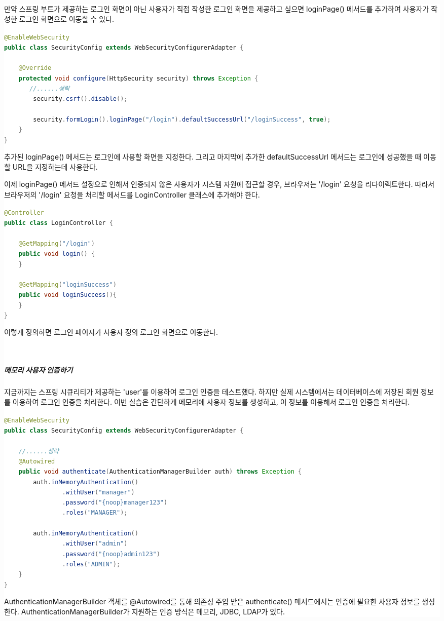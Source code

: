 만약 스프링 부트가 제공하는 로그인 화면이 아닌 사용자가 직접 작성한 로그인 화면을 제공하고 싶으면 loginPage() 메서드를 추가하여 사용자가 작성한 로그인 화면으로 이동할 수 있다. 
```Java
@EnableWebSecurity
public class SecurityConfig extends WebSecurityConfigurerAdapter {

    @Override
    protected void configure(HttpSecurity security) throws Exception {
       //......생략
        security.csrf().disable();

        security.formLogin().loginPage("/login").defaultSuccessUrl("/loginSuccess", true);
    }
}
```
추가된 loginPage() 메서드는 로그인에 사용할 화면을 지정한다. 그리고 마지막에 추가한 defaultSuccessUrl 메서드는 로그인에 성공했을 때 이동할 URL을 지정하는데 사용한다. 

이제 loginPage() 메서드 설정으로 인해서 인증되지 않은 사용자가 시스템 자원에 접근할 경우, 브라우저는 '/login' 요청을 리다이렉트한다. 
따라서 브라우저의 '/login' 요청을 처리할 메서드를 LoginController 클래스에 추가해야 한다. 

```Java
@Controller
public class LoginController {

	@GetMapping("/login")
	public void login() {
	}

	@GetMapping("loginSuccess")
	public void loginSuccess(){
	}
}
```
이렇게 정의하면 로그인 페이지가 사용자 정의 로그인 화면으로 이동한다. 

<br>

##### 메모리 사용자 인증하기 
지금까지는 스프링 시큐리티가 제공하는 'user'를 이용하여 로그인 인증을 테스트했다. 하지만 실제 시스템에서는 데이터베이스에 저장된 회원 정보를 이용하여 로그인 인증을 처리한다. 
이번 실습은 간단하게 메모리에 사용자 정보를 생성하고, 이 정보를 이용해서 로그인 인증을 처리한다. 

```Java
@EnableWebSecurity
public class SecurityConfig extends WebSecurityConfigurerAdapter {

    //......생략
    @Autowired
    public void authenticate(AuthenticationManagerBuilder auth) throws Exception {
        auth.inMemoryAuthentication()
                .withUser("manager")
                .password("{noop}manager123")
                .roles("MANAGER");

        auth.inMemoryAuthentication()
                .withUser("admin")
                .password("{noop}admin123")
                .roles("ADMIN");
    }
}

```
AuthenticationManagerBuilder 객체를 @Autowired를 통해 의존성 주입 받은 authenticate() 메서드에서는 인증에 필요한 사용자 정보를 생성한다. 
AuthenticationManagerBuilder가 지원하는 인증 방식은 메모리, JDBC, LDAP가 있다. 
